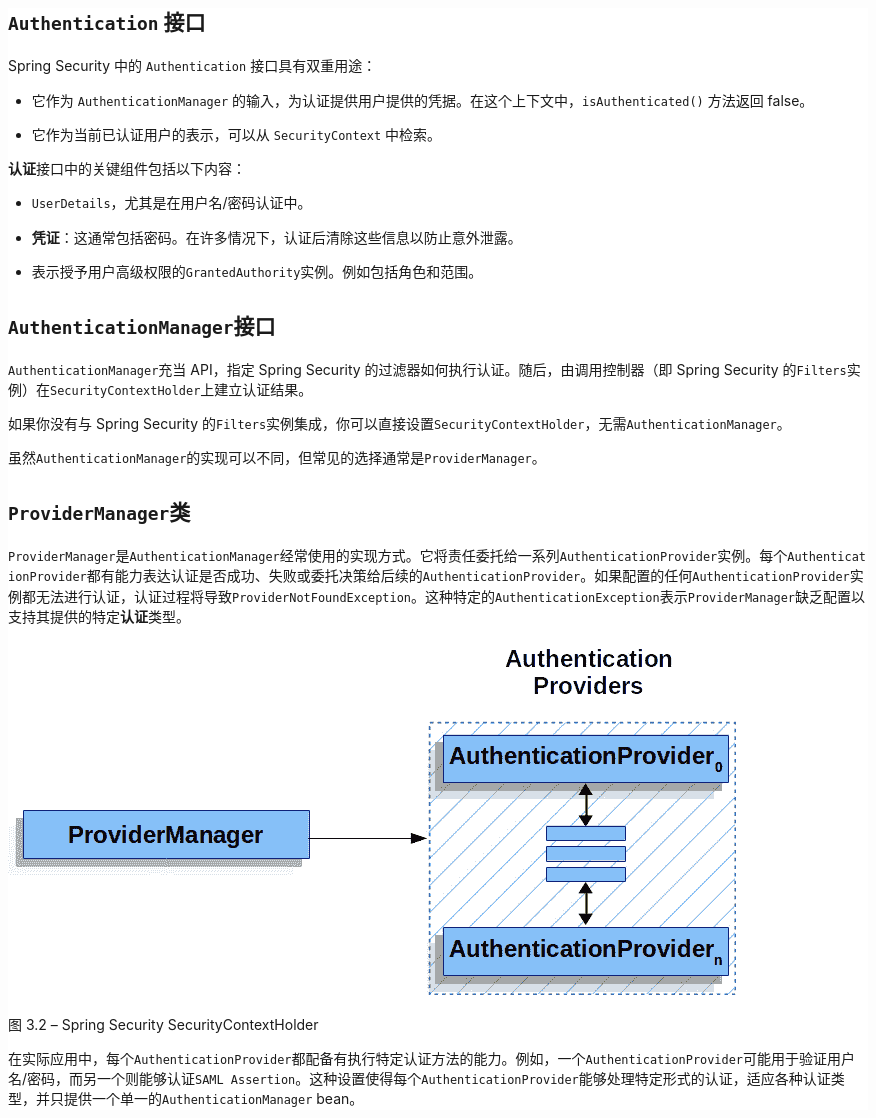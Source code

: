 ## `Authentication` 接口

Spring Security 中的 `Authentication` 接口具有双重用途：

+   它作为 `AuthenticationManager` 的输入，为认证提供用户提供的凭据。在这个上下文中，`isAuthenticated()` 方法返回 false。

+   它作为当前已认证用户的表示，可以从 `SecurityContext` 中检索。

**认证**接口中的关键组件包括以下内容：

+   `UserDetails`，尤其是在用户名/密码认证中。

+   **凭证**：这通常包括密码。在许多情况下，认证后清除这些信息以防止意外泄露。

+   表示授予用户高级权限的`GrantedAuthority`实例。例如包括角色和范围。

## `AuthenticationManager`接口

`AuthenticationManager`充当 API，指定 Spring Security 的过滤器如何执行认证。随后，由调用控制器（即 Spring Security 的`Filters`实例）在`SecurityContextHolder`上建立认证结果。

如果你没有与 Spring Security 的`Filters`实例集成，你可以直接设置`SecurityContextHolder`，无需`AuthenticationManager`。

虽然`AuthenticationManager`的实现可以不同，但常见的选择通常是`ProviderManager`。

## `ProviderManager`类

`ProviderManager`是`AuthenticationManager`经常使用的实现方式。它将责任委托给一系列`AuthenticationProvider`实例。每个`AuthenticationProvider`都有能力表达认证是否成功、失败或委托决策给后续的`AuthenticationProvider`。如果配置的任何`AuthenticationProvider`实例都无法进行认证，认证过程将导致`ProviderNotFoundException`。这种特定的`AuthenticationException`表示`ProviderManager`缺乏配置以支持其提供的特定**认证**类型。

![图 3.2 – Spring Security SecurityContextHolder](img/B21757_03_2.jpg)

图 3.2 – Spring Security SecurityContextHolder

在实际应用中，每个`AuthenticationProvider`都配备有执行特定认证方法的能力。例如，一个`AuthenticationProvider`可能用于验证用户名/密码，而另一个则能够认证`SAML Assertion`。这种设置使得每个`AuthenticationProvider`能够处理特定形式的认证，适应各种认证类型，并只提供一个单一的`AuthenticationManager` bean。
